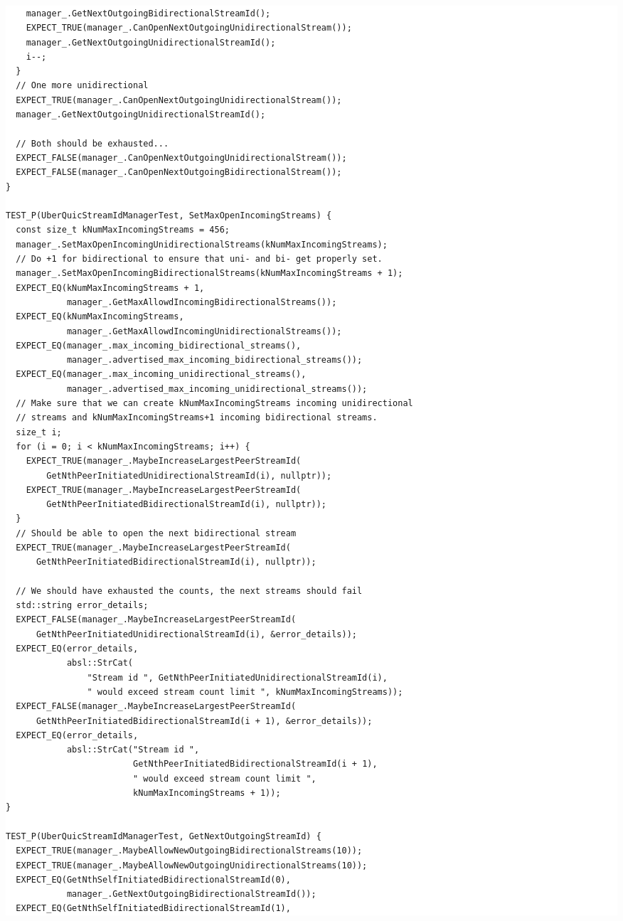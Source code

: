 ```
    manager_.GetNextOutgoingBidirectionalStreamId();
    EXPECT_TRUE(manager_.CanOpenNextOutgoingUnidirectionalStream());
    manager_.GetNextOutgoingUnidirectionalStreamId();
    i--;
  }
  // One more unidirectional
  EXPECT_TRUE(manager_.CanOpenNextOutgoingUnidirectionalStream());
  manager_.GetNextOutgoingUnidirectionalStreamId();

  // Both should be exhausted...
  EXPECT_FALSE(manager_.CanOpenNextOutgoingUnidirectionalStream());
  EXPECT_FALSE(manager_.CanOpenNextOutgoingBidirectionalStream());
}

TEST_P(UberQuicStreamIdManagerTest, SetMaxOpenIncomingStreams) {
  const size_t kNumMaxIncomingStreams = 456;
  manager_.SetMaxOpenIncomingUnidirectionalStreams(kNumMaxIncomingStreams);
  // Do +1 for bidirectional to ensure that uni- and bi- get properly set.
  manager_.SetMaxOpenIncomingBidirectionalStreams(kNumMaxIncomingStreams + 1);
  EXPECT_EQ(kNumMaxIncomingStreams + 1,
            manager_.GetMaxAllowdIncomingBidirectionalStreams());
  EXPECT_EQ(kNumMaxIncomingStreams,
            manager_.GetMaxAllowdIncomingUnidirectionalStreams());
  EXPECT_EQ(manager_.max_incoming_bidirectional_streams(),
            manager_.advertised_max_incoming_bidirectional_streams());
  EXPECT_EQ(manager_.max_incoming_unidirectional_streams(),
            manager_.advertised_max_incoming_unidirectional_streams());
  // Make sure that we can create kNumMaxIncomingStreams incoming unidirectional
  // streams and kNumMaxIncomingStreams+1 incoming bidirectional streams.
  size_t i;
  for (i = 0; i < kNumMaxIncomingStreams; i++) {
    EXPECT_TRUE(manager_.MaybeIncreaseLargestPeerStreamId(
        GetNthPeerInitiatedUnidirectionalStreamId(i), nullptr));
    EXPECT_TRUE(manager_.MaybeIncreaseLargestPeerStreamId(
        GetNthPeerInitiatedBidirectionalStreamId(i), nullptr));
  }
  // Should be able to open the next bidirectional stream
  EXPECT_TRUE(manager_.MaybeIncreaseLargestPeerStreamId(
      GetNthPeerInitiatedBidirectionalStreamId(i), nullptr));

  // We should have exhausted the counts, the next streams should fail
  std::string error_details;
  EXPECT_FALSE(manager_.MaybeIncreaseLargestPeerStreamId(
      GetNthPeerInitiatedUnidirectionalStreamId(i), &error_details));
  EXPECT_EQ(error_details,
            absl::StrCat(
                "Stream id ", GetNthPeerInitiatedUnidirectionalStreamId(i),
                " would exceed stream count limit ", kNumMaxIncomingStreams));
  EXPECT_FALSE(manager_.MaybeIncreaseLargestPeerStreamId(
      GetNthPeerInitiatedBidirectionalStreamId(i + 1), &error_details));
  EXPECT_EQ(error_details,
            absl::StrCat("Stream id ",
                         GetNthPeerInitiatedBidirectionalStreamId(i + 1),
                         " would exceed stream count limit ",
                         kNumMaxIncomingStreams + 1));
}

TEST_P(UberQuicStreamIdManagerTest, GetNextOutgoingStreamId) {
  EXPECT_TRUE(manager_.MaybeAllowNewOutgoingBidirectionalStreams(10));
  EXPECT_TRUE(manager_.MaybeAllowNewOutgoingUnidirectionalStreams(10));
  EXPECT_EQ(GetNthSelfInitiatedBidirectionalStreamId(0),
            manager_.GetNextOutgoingBidirectionalStreamId());
  EXPECT_EQ(GetNthSelfInitiatedBidirectionalStreamId(1),
```